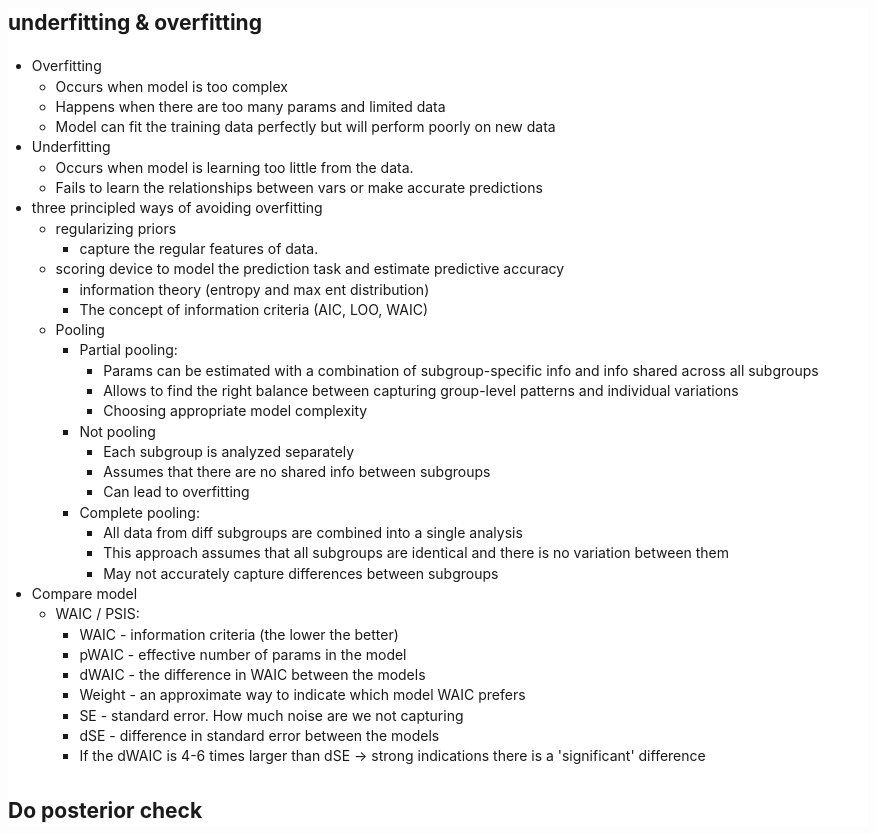## underfitting & overfitting
- Overfitting
    - Occurs when model is too complex 
    - Happens when there are too many params and limited data
    - Model can fit the training data perfectly but will perform poorly on new data
- Underfitting 
    - Occurs when model is learning too little from the data.
    - Fails to learn the relationships between vars or make accurate predictions
- three principled ways of avoiding overfitting
    - regularizing priors 
        - capture the regular features of data.
    -  scoring device to model the prediction task and estimate predictive accuracy
        -  information theory (entropy and max ent distribution)
        - The concept of information criteria (AIC, LOO, WAIC)
    - Pooling
        - Partial pooling:
            - Params can be estimated with a combination of subgroup-specific info and info shared across all subgroups
            - Allows to find the right balance between capturing group-level patterns and individual variations
            - Choosing appropriate model complexity
        -  Not pooling
            - Each subgroup is analyzed separately
            - Assumes that there are no shared info between subgroups
            - Can lead to overfitting
        - Complete pooling:
            - All data from diff subgroups are combined into a single analysis
            - This approach assumes that all subgroups are identical and there is no variation between them
            - May not accurately capture differences between subgroups
- Compare model
    - WAIC / PSIS:  
        - WAIC - information criteria (the lower the better) 
        - pWAIC - effective number of params in the model
        - dWAIC - the difference in WAIC between the models
        - Weight - an approximate way to indicate which model WAIC prefers
        - SE - standard error. How much noise are we not capturing
        - dSE - difference in standard error between the models
        - If the dWAIC is 4-6 times larger than dSE -> strong indications there is a 'significant' difference

## Do posterior check




    







